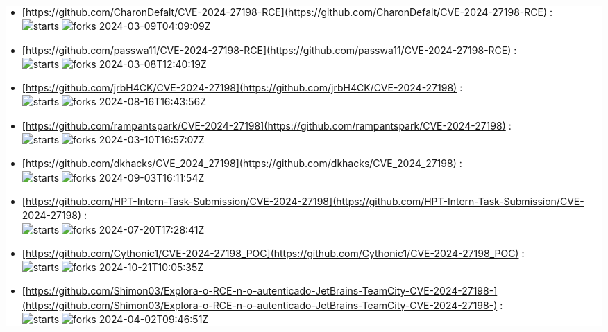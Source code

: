 - [https://github.com/CharonDefalt/CVE-2024-27198-RCE](https://github.com/CharonDefalt/CVE-2024-27198-RCE) :  
![starts](https://img.shields.io/github/stars/CharonDefalt/CVE-2024-27198-RCE.svg) 
![forks](https://img.shields.io/github/forks/CharonDefalt/CVE-2024-27198-RCE.svg) 
2024-03-09T04:09:09Z

- [https://github.com/passwa11/CVE-2024-27198-RCE](https://github.com/passwa11/CVE-2024-27198-RCE) :  
![starts](https://img.shields.io/github/stars/passwa11/CVE-2024-27198-RCE.svg) 
![forks](https://img.shields.io/github/forks/passwa11/CVE-2024-27198-RCE.svg) 
2024-03-08T12:40:19Z

- [https://github.com/jrbH4CK/CVE-2024-27198](https://github.com/jrbH4CK/CVE-2024-27198) :  
![starts](https://img.shields.io/github/stars/jrbH4CK/CVE-2024-27198.svg) 
![forks](https://img.shields.io/github/forks/jrbH4CK/CVE-2024-27198.svg) 
2024-08-16T16:43:56Z

- [https://github.com/rampantspark/CVE-2024-27198](https://github.com/rampantspark/CVE-2024-27198) :  
![starts](https://img.shields.io/github/stars/rampantspark/CVE-2024-27198.svg) 
![forks](https://img.shields.io/github/forks/rampantspark/CVE-2024-27198.svg) 
2024-03-10T16:57:07Z

- [https://github.com/dkhacks/CVE_2024_27198](https://github.com/dkhacks/CVE_2024_27198) :  
![starts](https://img.shields.io/github/stars/dkhacks/CVE_2024_27198.svg) 
![forks](https://img.shields.io/github/forks/dkhacks/CVE_2024_27198.svg) 
2024-09-03T16:11:54Z

- [https://github.com/HPT-Intern-Task-Submission/CVE-2024-27198](https://github.com/HPT-Intern-Task-Submission/CVE-2024-27198) :  
![starts](https://img.shields.io/github/stars/HPT-Intern-Task-Submission/CVE-2024-27198.svg) 
![forks](https://img.shields.io/github/forks/HPT-Intern-Task-Submission/CVE-2024-27198.svg) 
2024-07-20T17:28:41Z

- [https://github.com/Cythonic1/CVE-2024-27198_POC](https://github.com/Cythonic1/CVE-2024-27198_POC) :  
![starts](https://img.shields.io/github/stars/Cythonic1/CVE-2024-27198_POC.svg) 
![forks](https://img.shields.io/github/forks/Cythonic1/CVE-2024-27198_POC.svg) 
2024-10-21T10:05:35Z

- [https://github.com/Shimon03/Explora-o-RCE-n-o-autenticado-JetBrains-TeamCity-CVE-2024-27198-](https://github.com/Shimon03/Explora-o-RCE-n-o-autenticado-JetBrains-TeamCity-CVE-2024-27198-) :  
![starts](https://img.shields.io/github/stars/Shimon03/Explora-o-RCE-n-o-autenticado-JetBrains-TeamCity-CVE-2024-27198-.svg) 
![forks](https://img.shields.io/github/forks/Shimon03/Explora-o-RCE-n-o-autenticado-JetBrains-TeamCity-CVE-2024-27198-.svg) 
2024-04-02T09:46:51Z
